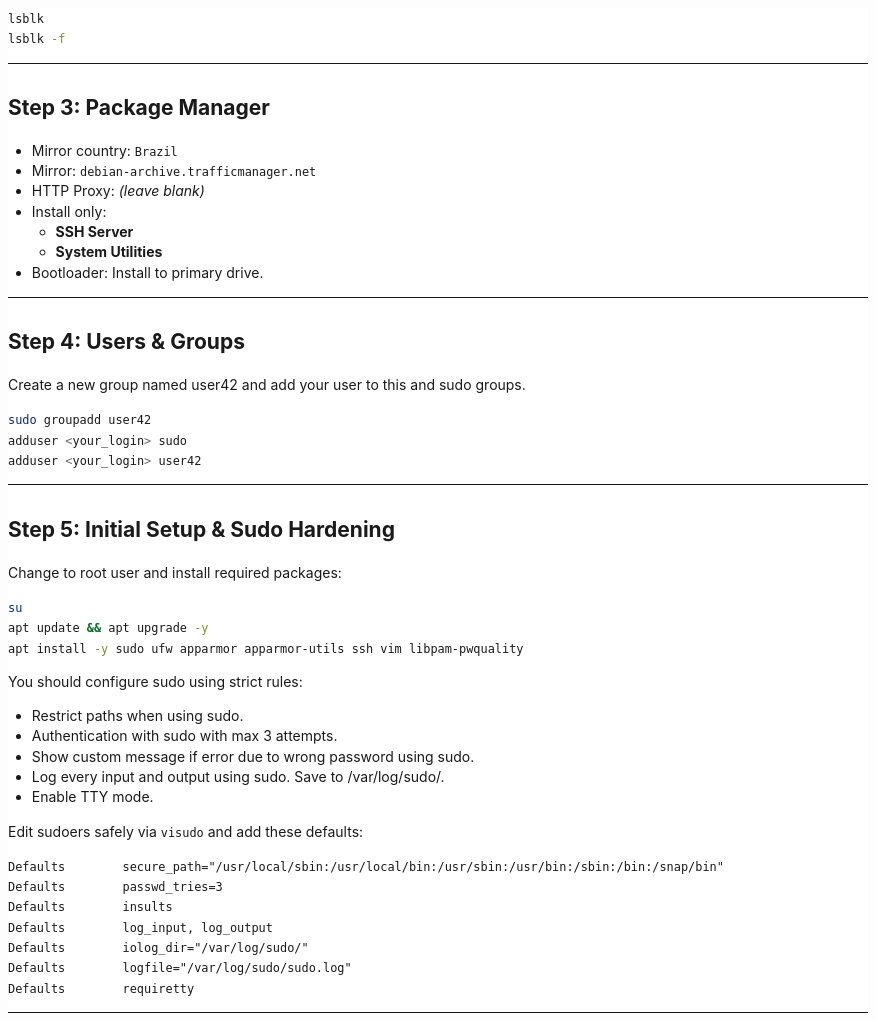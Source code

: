 ```bash
lsblk
lsblk -f
```

---

## Step 3: Package Manager
- Mirror country: `Brazil`  
- Mirror: `debian-archive.trafficmanager.net`  
- HTTP Proxy: _(leave blank)_  
- Install only:  
  - **SSH Server**  
  - **System Utilities**  
- Bootloader: Install to primary drive.  

---

## Step 4: Users & Groups

Create a new group named user42 and add your user to this and sudo groups.

```bash
sudo groupadd user42
adduser <your_login> sudo
adduser <your_login> user42
```


---

## Step 5: Initial Setup & Sudo Hardening

Change to root user and install required packages:

```bash
su
apt update && apt upgrade -y
apt install -y sudo ufw apparmor apparmor-utils ssh vim libpam-pwquality
```

You should configure sudo using strict rules:
- Restrict paths when using sudo.
- Authentication with sudo with max 3 attempts.
- Show custom message if error due to wrong password using sudo.
- Log every input and output using sudo. Save to /var/log/sudo/.
- Enable TTY mode.

Edit sudoers safely via `visudo` and add these defaults:

```
Defaults        secure_path="/usr/local/sbin:/usr/local/bin:/usr/sbin:/usr/bin:/sbin:/bin:/snap/bin"
Defaults        passwd_tries=3
Defaults        insults
Defaults        log_input, log_output
Defaults        iolog_dir="/var/log/sudo/"
Defaults        logfile="/var/log/sudo/sudo.log"
Defaults        requiretty
```

---